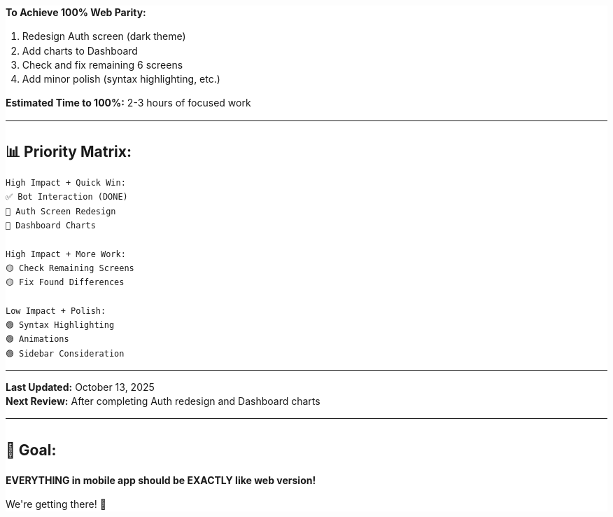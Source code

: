 **To Achieve 100% Web Parity:**
1. Redesign Auth screen (dark theme)
2. Add charts to Dashboard
3. Check and fix remaining 6 screens
4. Add minor polish (syntax highlighting, etc.)

**Estimated Time to 100%:** 2-3 hours of focused work

---

## 📊 **Priority Matrix:**

```
High Impact + Quick Win:
✅ Bot Interaction (DONE)
🔴 Auth Screen Redesign
🔴 Dashboard Charts

High Impact + More Work:
🟡 Check Remaining Screens
🟡 Fix Found Differences

Low Impact + Polish:
🟢 Syntax Highlighting
🟢 Animations
🟢 Sidebar Consideration
```

---

**Last Updated:** October 13, 2025  
**Next Review:** After completing Auth redesign and Dashboard charts

---

## 🎯 **Goal:**

**EVERYTHING in mobile app should be EXACTLY like web version!**

We're getting there! 🚀

